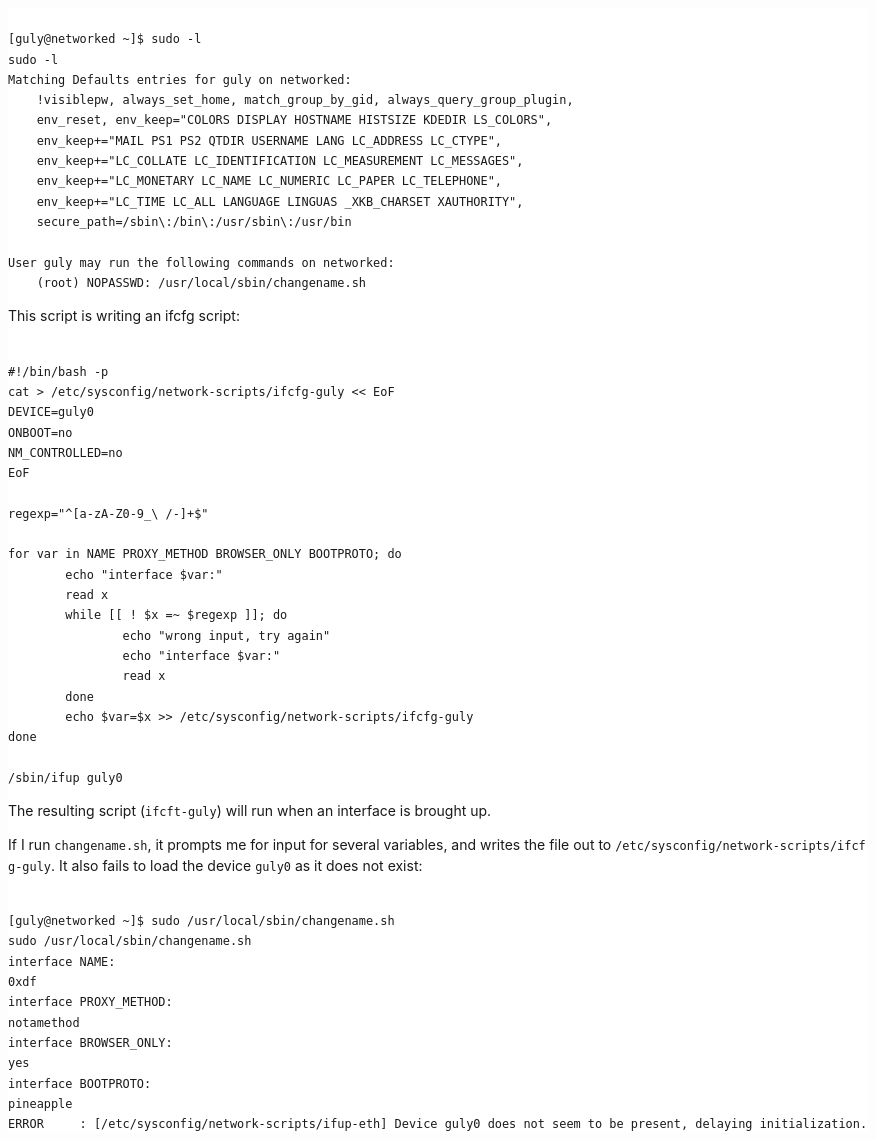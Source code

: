 ```

[guly@networked ~]$ sudo -l
sudo -l
Matching Defaults entries for guly on networked:
    !visiblepw, always_set_home, match_group_by_gid, always_query_group_plugin,
    env_reset, env_keep="COLORS DISPLAY HOSTNAME HISTSIZE KDEDIR LS_COLORS",
    env_keep+="MAIL PS1 PS2 QTDIR USERNAME LANG LC_ADDRESS LC_CTYPE",
    env_keep+="LC_COLLATE LC_IDENTIFICATION LC_MEASUREMENT LC_MESSAGES",
    env_keep+="LC_MONETARY LC_NAME LC_NUMERIC LC_PAPER LC_TELEPHONE",
    env_keep+="LC_TIME LC_ALL LANGUAGE LINGUAS _XKB_CHARSET XAUTHORITY",
    secure_path=/sbin\:/bin\:/usr/sbin\:/usr/bin

User guly may run the following commands on networked:
    (root) NOPASSWD: /usr/local/sbin/changename.sh

```

This script is writing an ifcfg script:

```

#!/bin/bash -p
cat > /etc/sysconfig/network-scripts/ifcfg-guly << EoF
DEVICE=guly0
ONBOOT=no
NM_CONTROLLED=no
EoF

regexp="^[a-zA-Z0-9_\ /-]+$"

for var in NAME PROXY_METHOD BROWSER_ONLY BOOTPROTO; do
        echo "interface $var:"
        read x
        while [[ ! $x =~ $regexp ]]; do
                echo "wrong input, try again"
                echo "interface $var:"
                read x
        done
        echo $var=$x >> /etc/sysconfig/network-scripts/ifcfg-guly
done
  
/sbin/ifup guly0

```

The resulting script (`ifcft-guly`) will run when an interface is brought up.

If I run `changename.sh`, it prompts me for input for several variables, and writes the file out to `/etc/sysconfig/network-scripts/ifcfg-guly`. It also fails to load the device `guly0` as it does not exist:

```

[guly@networked ~]$ sudo /usr/local/sbin/changename.sh
sudo /usr/local/sbin/changename.sh
interface NAME:
0xdf
interface PROXY_METHOD:
notamethod
interface BROWSER_ONLY:
yes
interface BOOTPROTO:
pineapple
ERROR     : [/etc/sysconfig/network-scripts/ifup-eth] Device guly0 does not seem to be present, delaying initialization.

```